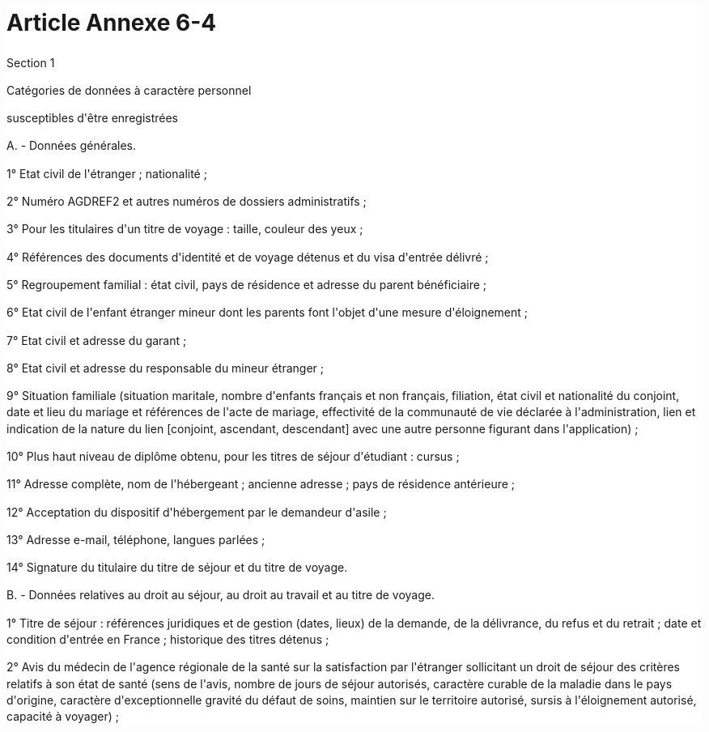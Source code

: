 # Article Annexe 6-4

Section 1 

Catégories de données à caractère personnel

susceptibles d'être enregistrées

A. - Données générales.

1° Etat civil de l'étranger ; nationalité ;

2° Numéro AGDREF2 et autres numéros de dossiers administratifs ;

3° Pour les titulaires d'un titre de voyage : taille, couleur des yeux ;

4° Références des documents d'identité et de voyage détenus et du visa d'entrée délivré ;

5° Regroupement familial : état civil, pays de résidence et adresse du parent bénéficiaire ;

6° Etat civil de l'enfant étranger mineur dont les parents font l'objet d'une mesure d'éloignement ;

7° Etat civil et adresse du garant ;

8° Etat civil et adresse du responsable du mineur étranger ;

9° Situation familiale (situation maritale, nombre d'enfants français et non français, filiation, état civil et nationalité
du conjoint, date et lieu du mariage et références de l'acte de mariage, effectivité de la communauté de vie déclarée à
l'administration, lien et indication de la nature du lien [conjoint, ascendant, descendant] avec une autre personne figurant
dans l'application) ;

10° Plus haut niveau de diplôme obtenu, pour les titres de séjour d'étudiant : cursus ;

11° Adresse complète, nom de l'hébergeant ; ancienne adresse ; pays de résidence antérieure ;

12° Acceptation du dispositif d'hébergement par le demandeur d'asile ;

13° Adresse e-mail, téléphone, langues parlées ;

14° Signature du titulaire du titre de séjour et du titre de voyage.

B. - Données relatives au droit au séjour, au droit au travail et au titre de voyage.

1° Titre de séjour : références juridiques et de gestion (dates, lieux) de la demande, de la délivrance, du refus et du
retrait ; date et condition d'entrée en France ; historique des titres détenus ;

2° Avis du médecin de l'agence régionale de la santé sur la satisfaction par l'étranger sollicitant un droit de séjour des
critères relatifs à son état de santé (sens de l'avis, nombre de jours de séjour autorisés, caractère curable de la maladie
dans le pays d'origine, caractère d'exceptionnelle gravité du défaut de soins, maintien sur le territoire autorisé, sursis à
l'éloignement autorisé, capacité à voyager) ;

